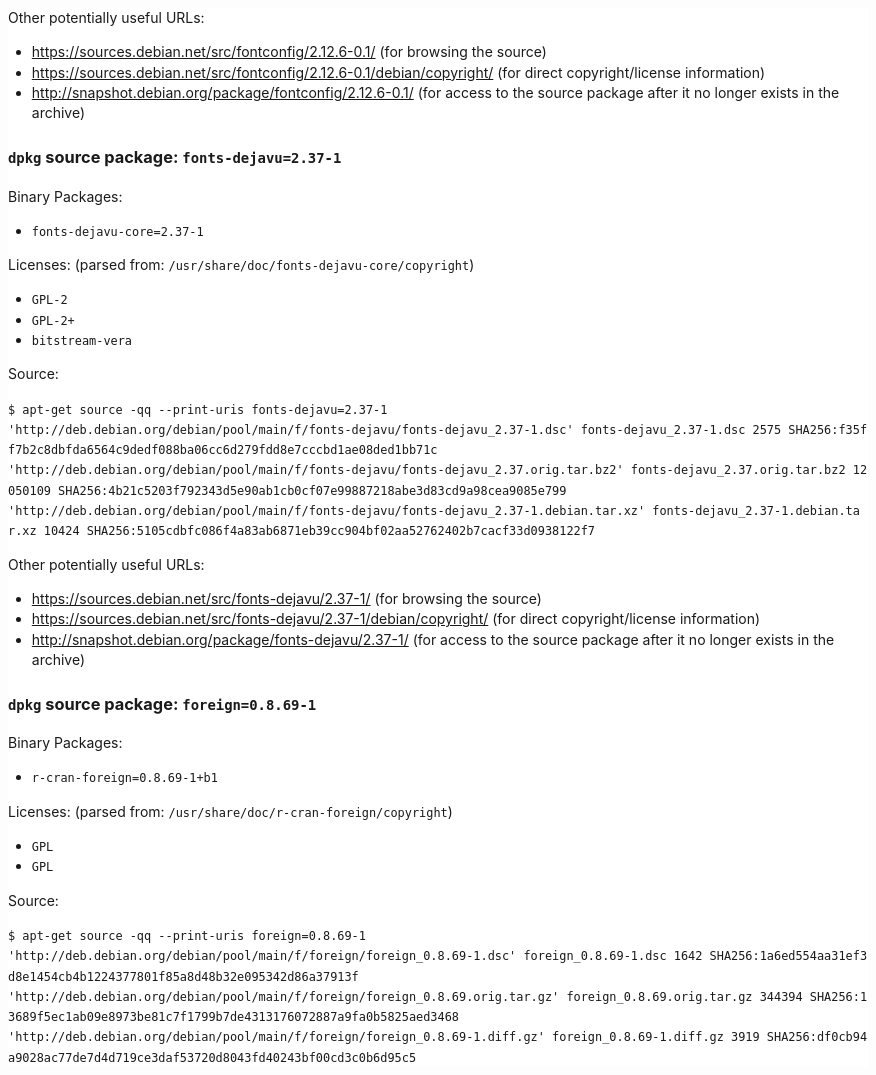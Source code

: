 Other potentially useful URLs:

- https://sources.debian.net/src/fontconfig/2.12.6-0.1/ (for browsing the source)
- https://sources.debian.net/src/fontconfig/2.12.6-0.1/debian/copyright/ (for direct copyright/license information)
- http://snapshot.debian.org/package/fontconfig/2.12.6-0.1/ (for access to the source package after it no longer exists in the archive)

### `dpkg` source package: `fonts-dejavu=2.37-1`

Binary Packages:

- `fonts-dejavu-core=2.37-1`

Licenses: (parsed from: `/usr/share/doc/fonts-dejavu-core/copyright`)

- `GPL-2`
- `GPL-2+`
- `bitstream-vera`

Source:

```console
$ apt-get source -qq --print-uris fonts-dejavu=2.37-1
'http://deb.debian.org/debian/pool/main/f/fonts-dejavu/fonts-dejavu_2.37-1.dsc' fonts-dejavu_2.37-1.dsc 2575 SHA256:f35ff7b2c8dbfda6564c9dedf088ba06cc6d279fdd8e7cccbd1ae08ded1bb71c
'http://deb.debian.org/debian/pool/main/f/fonts-dejavu/fonts-dejavu_2.37.orig.tar.bz2' fonts-dejavu_2.37.orig.tar.bz2 12050109 SHA256:4b21c5203f792343d5e90ab1cb0cf07e99887218abe3d83cd9a98cea9085e799
'http://deb.debian.org/debian/pool/main/f/fonts-dejavu/fonts-dejavu_2.37-1.debian.tar.xz' fonts-dejavu_2.37-1.debian.tar.xz 10424 SHA256:5105cdbfc086f4a83ab6871eb39cc904bf02aa52762402b7cacf33d0938122f7
```

Other potentially useful URLs:

- https://sources.debian.net/src/fonts-dejavu/2.37-1/ (for browsing the source)
- https://sources.debian.net/src/fonts-dejavu/2.37-1/debian/copyright/ (for direct copyright/license information)
- http://snapshot.debian.org/package/fonts-dejavu/2.37-1/ (for access to the source package after it no longer exists in the archive)

### `dpkg` source package: `foreign=0.8.69-1`

Binary Packages:

- `r-cran-foreign=0.8.69-1+b1`

Licenses: (parsed from: `/usr/share/doc/r-cran-foreign/copyright`)

- `GPL`
- `GPL `

Source:

```console
$ apt-get source -qq --print-uris foreign=0.8.69-1
'http://deb.debian.org/debian/pool/main/f/foreign/foreign_0.8.69-1.dsc' foreign_0.8.69-1.dsc 1642 SHA256:1a6ed554aa31ef3d8e1454cb4b1224377801f85a8d48b32e095342d86a37913f
'http://deb.debian.org/debian/pool/main/f/foreign/foreign_0.8.69.orig.tar.gz' foreign_0.8.69.orig.tar.gz 344394 SHA256:13689f5ec1ab09e8973be81c7f1799b7de4313176072887a9fa0b5825aed3468
'http://deb.debian.org/debian/pool/main/f/foreign/foreign_0.8.69-1.diff.gz' foreign_0.8.69-1.diff.gz 3919 SHA256:df0cb94a9028ac77de7d4d719ce3daf53720d8043fd40243bf00cd3c0b6d95c5
```
